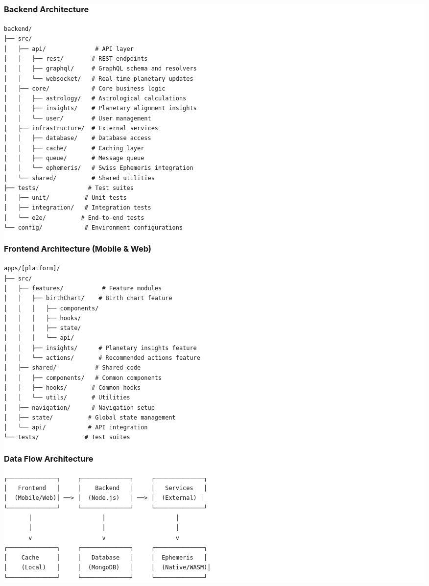 ### Backend Architecture
```
backend/
├── src/
│   ├── api/              # API layer
│   │   ├── rest/        # REST endpoints
│   │   ├── graphql/     # GraphQL schema and resolvers
│   │   └── websocket/   # Real-time planetary updates
│   ├── core/            # Core business logic
│   │   ├── astrology/   # Astrological calculations
│   │   ├── insights/    # Planetary alignment insights
│   │   └── user/        # User management
│   ├── infrastructure/  # External services
│   │   ├── database/    # Database access
│   │   ├── cache/       # Caching layer
│   │   ├── queue/       # Message queue
│   │   └── ephemeris/   # Swiss Ephemeris integration
│   └── shared/          # Shared utilities
├── tests/              # Test suites
│   ├── unit/          # Unit tests
│   ├── integration/   # Integration tests
│   └── e2e/          # End-to-end tests
└── config/            # Environment configurations
```

### Frontend Architecture (Mobile & Web)
```
apps/[platform]/
├── src/
│   ├── features/           # Feature modules
│   │   ├── birthChart/    # Birth chart feature
│   │   │   ├── components/
│   │   │   ├── hooks/
│   │   │   ├── state/
│   │   │   └── api/
│   │   ├── insights/      # Planetary insights feature
│   │   └── actions/       # Recommended actions feature
│   ├── shared/           # Shared code
│   │   ├── components/   # Common components
│   │   ├── hooks/       # Common hooks
│   │   └── utils/       # Utilities
│   ├── navigation/      # Navigation setup
│   ├── state/          # Global state management
│   └── api/            # API integration
└── tests/             # Test suites
```

### Data Flow Architecture
```
┌──────────────┐     ┌──────────────┐     ┌──────────────┐
│   Frontend   │     │    Backend   │     │   Services   │
│  (Mobile/Web)│ ──> │  (Node.js)   │ ──> │  (External) │
└──────────────┘     └──────────────┘     └──────────────┘
       │                    │                    │
       │                    │                    │
       v                    v                    v
┌──────────────┐     ┌──────────────┐     ┌──────────────┐
│    Cache     │     │   Database   │     │  Ephemeris   │
│    (Local)   │     │  (MongoDB)   │     │  (Native/WASM)│
└──────────────┘     └──────────────┘     └──────────────┘
```
